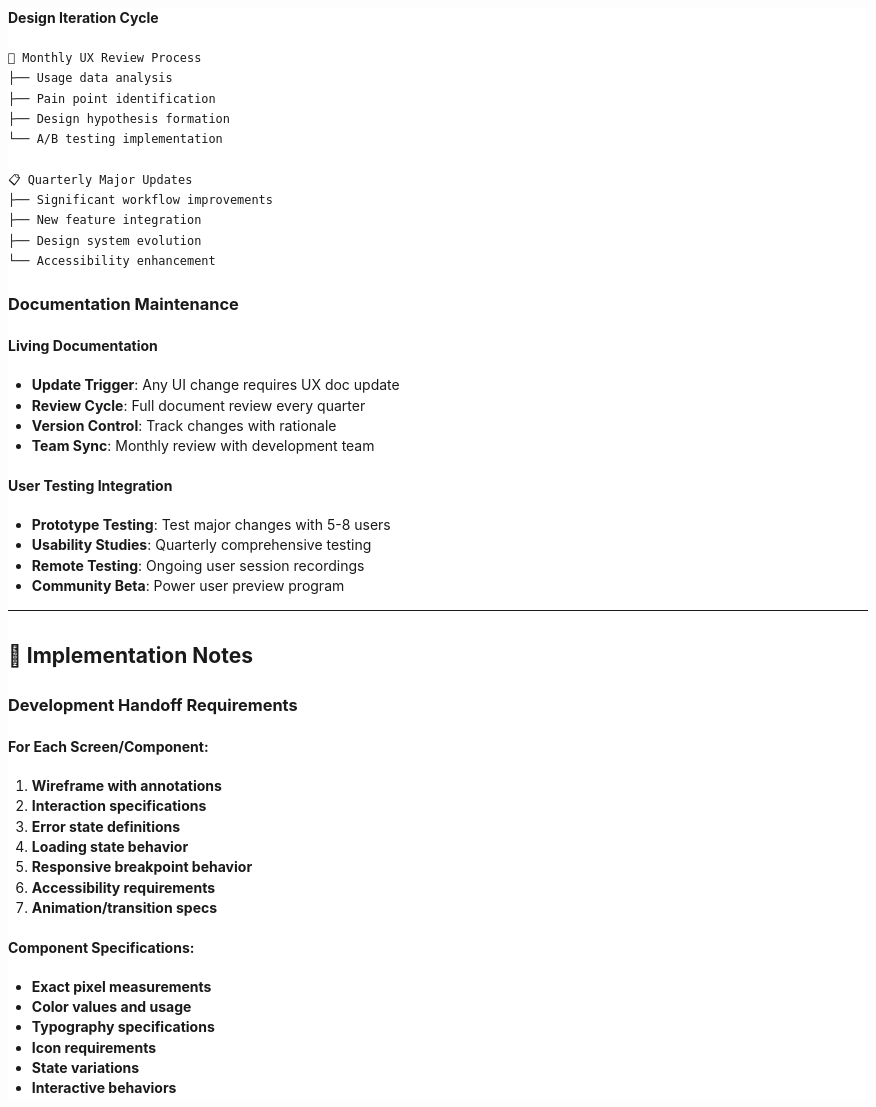 #### Design Iteration Cycle
```
🔄 Monthly UX Review Process
├── Usage data analysis
├── Pain point identification
├── Design hypothesis formation
└── A/B testing implementation

📋 Quarterly Major Updates
├── Significant workflow improvements
├── New feature integration
├── Design system evolution
└── Accessibility enhancement
```

### Documentation Maintenance

#### Living Documentation
- **Update Trigger**: Any UI change requires UX doc update
- **Review Cycle**: Full document review every quarter
- **Version Control**: Track changes with rationale
- **Team Sync**: Monthly review with development team

#### User Testing Integration
- **Prototype Testing**: Test major changes with 5-8 users
- **Usability Studies**: Quarterly comprehensive testing
- **Remote Testing**: Ongoing user session recordings
- **Community Beta**: Power user preview program

---

## 📝 Implementation Notes

### Development Handoff Requirements

#### For Each Screen/Component:
1. **Wireframe with annotations**
2. **Interaction specifications**
3. **Error state definitions**
4. **Loading state behavior**
5. **Responsive breakpoint behavior**
6. **Accessibility requirements**
7. **Animation/transition specs**

#### Component Specifications:
- **Exact pixel measurements**
- **Color values and usage**
- **Typography specifications**
- **Icon requirements**
- **State variations**
- **Interactive behaviors**
